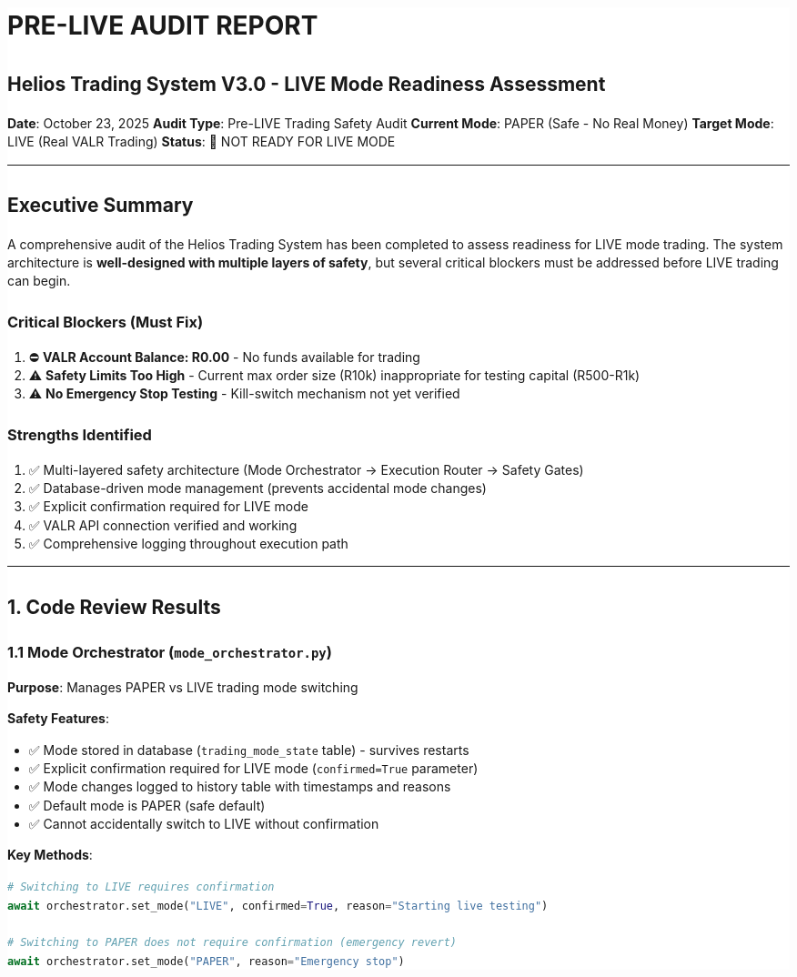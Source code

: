 # PRE-LIVE AUDIT REPORT
## Helios Trading System V3.0 - LIVE Mode Readiness Assessment

**Date**: October 23, 2025
**Audit Type**: Pre-LIVE Trading Safety Audit
**Current Mode**: PAPER (Safe - No Real Money)
**Target Mode**: LIVE (Real VALR Trading)
**Status**: 🔴 NOT READY FOR LIVE MODE

---

## Executive Summary

A comprehensive audit of the Helios Trading System has been completed to assess readiness for LIVE mode trading. The system architecture is **well-designed with multiple layers of safety**, but several critical blockers must be addressed before LIVE trading can begin.

### Critical Blockers (Must Fix)
1. ⛔ **VALR Account Balance: R0.00** - No funds available for trading
2. ⚠️ **Safety Limits Too High** - Current max order size (R10k) inappropriate for testing capital (R500-R1k)
3. ⚠️ **No Emergency Stop Testing** - Kill-switch mechanism not yet verified

### Strengths Identified
1. ✅ Multi-layered safety architecture (Mode Orchestrator → Execution Router → Safety Gates)
2. ✅ Database-driven mode management (prevents accidental mode changes)
3. ✅ Explicit confirmation required for LIVE mode
4. ✅ VALR API connection verified and working
5. ✅ Comprehensive logging throughout execution path

---

## 1. Code Review Results

### 1.1 Mode Orchestrator (`mode_orchestrator.py`)

**Purpose**: Manages PAPER vs LIVE trading mode switching

**Safety Features**:
- ✅ Mode stored in database (`trading_mode_state` table) - survives restarts
- ✅ Explicit confirmation required for LIVE mode (`confirmed=True` parameter)
- ✅ Mode changes logged to history table with timestamps and reasons
- ✅ Default mode is PAPER (safe default)
- ✅ Cannot accidentally switch to LIVE without confirmation

**Key Methods**:
```python
# Switching to LIVE requires confirmation
await orchestrator.set_mode("LIVE", confirmed=True, reason="Starting live testing")

# Switching to PAPER does not require confirmation (emergency revert)
await orchestrator.set_mode("PAPER", reason="Emergency stop")
```
